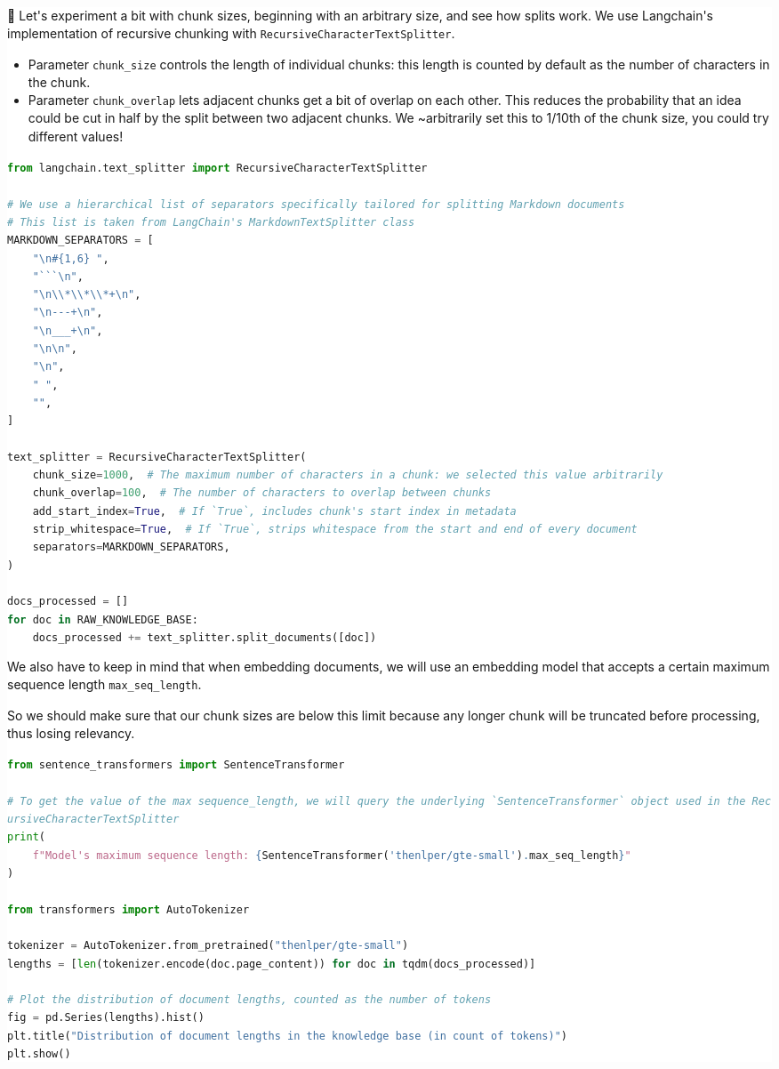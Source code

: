 🔬 Let's experiment a bit with chunk sizes, beginning with an arbitrary size, and see how splits work. We use Langchain's implementation of recursive chunking with `RecursiveCharacterTextSplitter`.
- Parameter `chunk_size` controls the length of individual chunks: this length is counted by default as the number of characters in the chunk.
- Parameter `chunk_overlap` lets adjacent chunks get a bit of overlap on each other. This reduces the probability that an idea could be cut in half by the split between two adjacent chunks. We ~arbitrarily set this to 1/10th of the chunk size, you could try different values!


```python
from langchain.text_splitter import RecursiveCharacterTextSplitter

# We use a hierarchical list of separators specifically tailored for splitting Markdown documents
# This list is taken from LangChain's MarkdownTextSplitter class
MARKDOWN_SEPARATORS = [
    "\n#{1,6} ",
    "```\n",
    "\n\\*\\*\\*+\n",
    "\n---+\n",
    "\n___+\n",
    "\n\n",
    "\n",
    " ",
    "",
]

text_splitter = RecursiveCharacterTextSplitter(
    chunk_size=1000,  # The maximum number of characters in a chunk: we selected this value arbitrarily
    chunk_overlap=100,  # The number of characters to overlap between chunks
    add_start_index=True,  # If `True`, includes chunk's start index in metadata
    strip_whitespace=True,  # If `True`, strips whitespace from the start and end of every document
    separators=MARKDOWN_SEPARATORS,
)

docs_processed = []
for doc in RAW_KNOWLEDGE_BASE:
    docs_processed += text_splitter.split_documents([doc])
```

We also have to keep in mind that when embedding documents, we will use an embedding model that accepts a certain maximum sequence length `max_seq_length`.

So we should make sure that our chunk sizes are below this limit because any longer chunk will be truncated before processing, thus losing relevancy.


```python
from sentence_transformers import SentenceTransformer

# To get the value of the max sequence_length, we will query the underlying `SentenceTransformer` object used in the RecursiveCharacterTextSplitter
print(
    f"Model's maximum sequence length: {SentenceTransformer('thenlper/gte-small').max_seq_length}"
)

from transformers import AutoTokenizer

tokenizer = AutoTokenizer.from_pretrained("thenlper/gte-small")
lengths = [len(tokenizer.encode(doc.page_content)) for doc in tqdm(docs_processed)]

# Plot the distribution of document lengths, counted as the number of tokens
fig = pd.Series(lengths).hist()
plt.title("Distribution of document lengths in the knowledge base (in count of tokens)")
plt.show()
```
